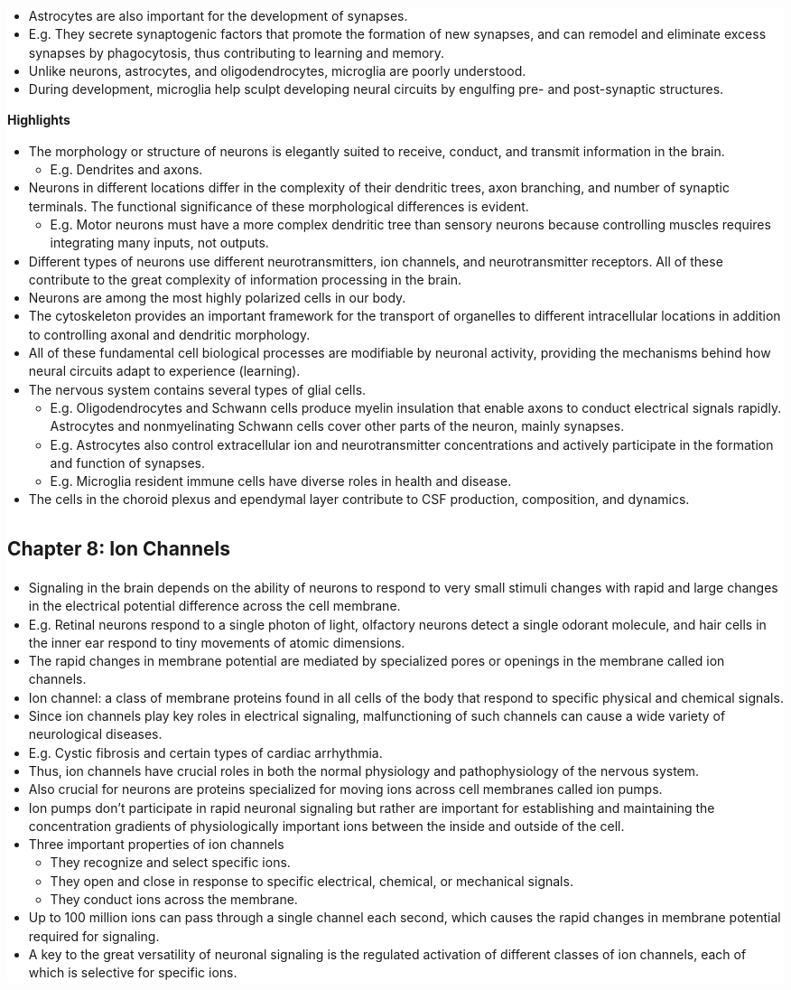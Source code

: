 - Astrocytes are also important for the development of synapses.
- E.g. They secrete synaptogenic factors that promote the formation of new synapses, and can remodel and eliminate excess synapses by phagocytosis, thus contributing to learning and memory.
- Unlike neurons, astrocytes, and oligodendrocytes, microglia are poorly understood.
- During development, microglia help sculpt developing neural circuits by engulfing pre- and post-synaptic structures.

**Highlights**

- The morphology or structure of neurons is elegantly suited to receive, conduct, and transmit information in the brain.
    - E.g. Dendrites and axons.
- Neurons in different locations differ in the complexity of their dendritic trees, axon branching, and number of synaptic terminals. The functional significance of these morphological differences is evident.
    - E.g. Motor neurons must have a more complex dendritic tree than sensory neurons because controlling muscles requires integrating many inputs, not outputs.
- Different types of neurons use different neurotransmitters, ion channels, and neurotransmitter receptors. All of these contribute to the great complexity of information processing in the brain.
- Neurons are among the most highly polarized cells in our body.
- The cytoskeleton provides an important framework for the transport of organelles to different intracellular locations in addition to controlling axonal and dendritic morphology.
- All of these fundamental cell biological processes are modifiable by neuronal activity, providing the mechanisms behind how neural circuits adapt to experience (learning).
- The nervous system contains several types of glial cells.
    - E.g. Oligodendrocytes and Schwann cells produce myelin insulation that enable axons to conduct electrical signals rapidly. Astrocytes and nonmyelinating Schwann cells cover other parts of the neuron, mainly synapses.
    - E.g. Astrocytes also control extracellular ion and neurotransmitter concentrations and actively participate in the formation and function of synapses.
    - E.g. Microglia resident immune cells have diverse roles in health and disease.
- The cells in the choroid plexus and ependymal layer contribute to CSF production, composition, and dynamics.

## Chapter 8: Ion Channels

- Signaling in the brain depends on the ability of neurons to respond to very small stimuli changes with rapid and large changes in the electrical potential difference across the cell membrane.
- E.g. Retinal neurons respond to a single photon of light, olfactory neurons detect a single odorant molecule, and hair cells in the inner ear respond to tiny movements of atomic dimensions.
- The rapid changes in membrane potential are mediated by specialized pores or openings in the membrane called ion channels.
- Ion channel: a class of membrane proteins found in all cells of the body that respond to specific physical and chemical signals.
- Since ion channels play key roles in electrical signaling, malfunctioning of such channels can cause a wide variety of neurological diseases.
- E.g. Cystic fibrosis and certain types of cardiac arrhythmia.
- Thus, ion channels have crucial roles in both the normal physiology and pathophysiology of the nervous system.
- Also crucial for neurons are proteins specialized for moving ions across cell membranes called ion pumps.
- Ion pumps don’t participate in rapid neuronal signaling but rather are important for establishing and maintaining the concentration gradients of physiologically important ions between the inside and outside of the cell.
- Three important properties of ion channels
    - They recognize and select specific ions.
    - They open and close in response to specific electrical, chemical, or mechanical signals.
    - They conduct ions across the membrane.
- Up to 100 million ions can pass through a single channel each second, which causes the rapid changes in membrane potential required for signaling.
- A key to the great versatility of neuronal signaling is the regulated activation of different classes of ion channels, each of which is selective for specific ions.